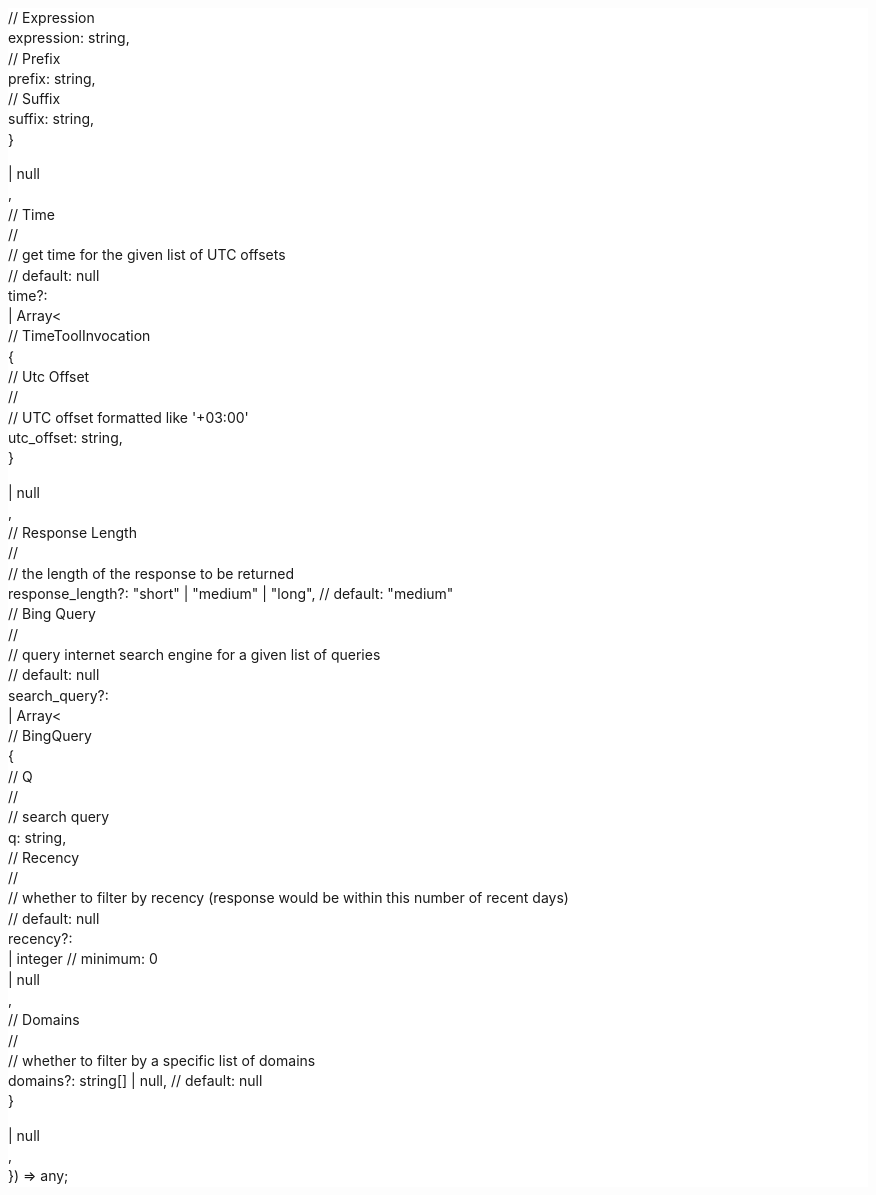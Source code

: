 // Expression  
expression: string,  
// Prefix  
prefix: string,  
// Suffix  
suffix: string,  
}  
>  
 | null  
,  
// Time  
//  
// get time for the given list of UTC offsets  
// default: null  
time?:  
 | Array<  
// TimeToolInvocation  
{  
// Utc Offset  
//  
// UTC offset formatted like '+03:00'  
utc_offset: string,  
}  
>  
 | null  
,  
// Response Length  
//  
// the length of the response to be returned  
response_length?: "short" | "medium" | "long", // default: "medium"  
// Bing Query  
//  
// query internet search engine for a given list of queries  
// default: null  
search_query?:  
 | Array<  
// BingQuery  
{  
// Q  
//  
// search query  
q: string,  
// Recency  
//  
// whether to filter by recency (response would be within this number of recent days)  
// default: null  
recency?:  
 | integer // minimum: 0  
 | null  
,  
// Domains  
//  
// whether to filter by a specific list of domains  
domains?: string[] | null, // default: null  
}  
>  
 | null  
,  
}) => any;  